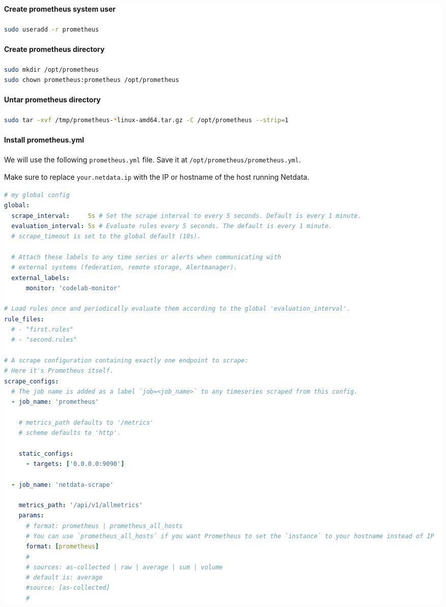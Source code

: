 #### Create prometheus system user

```sh
sudo useradd -r prometheus
```

#### Create prometheus directory

```sh
sudo mkdir /opt/prometheus
sudo chown prometheus:prometheus /opt/prometheus
```

#### Untar prometheus directory

```sh
sudo tar -xvf /tmp/prometheus-*linux-amd64.tar.gz -C /opt/prometheus --strip=1
```

#### Install prometheus.yml

We will use the following `prometheus.yml` file. Save it at `/opt/prometheus/prometheus.yml`.

Make sure to replace `your.netdata.ip` with the IP or hostname of the host running Netdata. 

```yaml
# my global config
global:
  scrape_interval:     5s # Set the scrape interval to every 5 seconds. Default is every 1 minute.
  evaluation_interval: 5s # Evaluate rules every 5 seconds. The default is every 1 minute.
  # scrape_timeout is set to the global default (10s).

  # Attach these labels to any time series or alerts when communicating with
  # external systems (federation, remote storage, Alertmanager).
  external_labels:
      monitor: 'codelab-monitor'

# Load rules once and periodically evaluate them according to the global 'evaluation_interval'.
rule_files:
  # - "first.rules"
  # - "second.rules"

# A scrape configuration containing exactly one endpoint to scrape:
# Here it's Prometheus itself.
scrape_configs:
  # The job name is added as a label `job=<job_name>` to any timeseries scraped from this config.
  - job_name: 'prometheus'

    # metrics_path defaults to '/metrics'
    # scheme defaults to 'http'.

    static_configs:
      - targets: ['0.0.0.0:9090']

  - job_name: 'netdata-scrape'

    metrics_path: '/api/v1/allmetrics'
    params:
      # format: prometheus | prometheus_all_hosts
      # You can use `prometheus_all_hosts` if you want Prometheus to set the `instance` to your hostname instead of IP 
      format: [prometheus]
      #
      # sources: as-collected | raw | average | sum | volume
      # default is: average
      #source: [as-collected]
      #
```